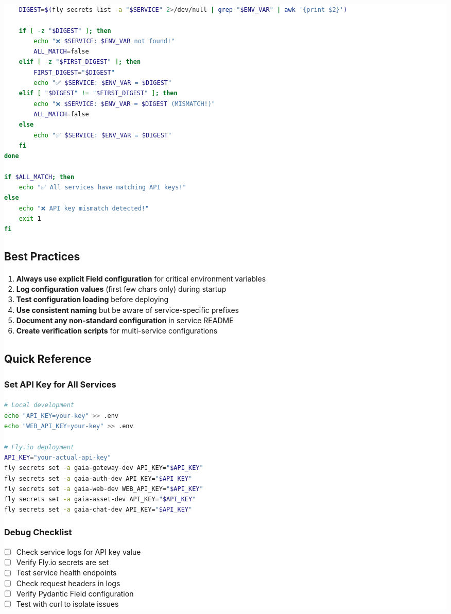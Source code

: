 ```bash
    DIGEST=$(fly secrets list -a "$SERVICE" 2>/dev/null | grep "$ENV_VAR" | awk '{print $2}')
    
    if [ -z "$DIGEST" ]; then
        echo "❌ $SERVICE: $ENV_VAR not found!"
        ALL_MATCH=false
    elif [ -z "$FIRST_DIGEST" ]; then
        FIRST_DIGEST="$DIGEST"
        echo "✅ $SERVICE: $ENV_VAR = $DIGEST"
    elif [ "$DIGEST" != "$FIRST_DIGEST" ]; then
        echo "❌ $SERVICE: $ENV_VAR = $DIGEST (MISMATCH!)"
        ALL_MATCH=false
    else
        echo "✅ $SERVICE: $ENV_VAR = $DIGEST"
    fi
done

if $ALL_MATCH; then
    echo "✅ All services have matching API keys!"
else
    echo "❌ API key mismatch detected!"
    exit 1
fi
```

## Best Practices

1. **Always use explicit Field configuration** for critical environment variables
2. **Log configuration values** (first few chars only) during startup
3. **Test configuration loading** before deploying
4. **Use consistent naming** but be aware of service-specific prefixes
5. **Document any non-standard configuration** in service README
6. **Create verification scripts** for multi-service configurations

## Quick Reference

### Set API Key for All Services
```bash
# Local development
echo "API_KEY=your-key" >> .env
echo "WEB_API_KEY=your-key" >> .env

# Fly.io deployment
API_KEY="your-actual-api-key"
fly secrets set -a gaia-gateway-dev API_KEY="$API_KEY"
fly secrets set -a gaia-auth-dev API_KEY="$API_KEY"
fly secrets set -a gaia-web-dev WEB_API_KEY="$API_KEY"
fly secrets set -a gaia-asset-dev API_KEY="$API_KEY"
fly secrets set -a gaia-chat-dev API_KEY="$API_KEY"
```

### Debug Checklist
- [ ] Check service logs for API key value
- [ ] Verify Fly.io secrets are set
- [ ] Test service health endpoints
- [ ] Check request headers in logs
- [ ] Verify Pydantic Field configuration
- [ ] Test with curl to isolate issues